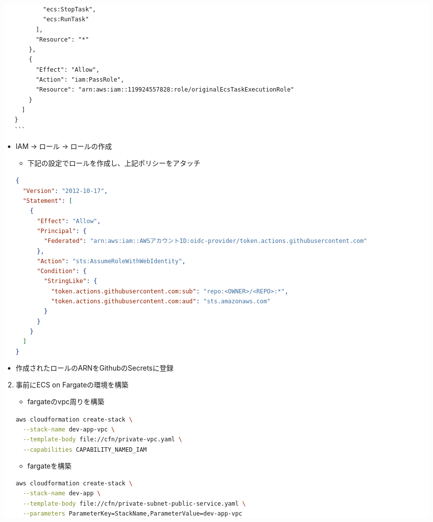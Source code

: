                "ecs:StopTask",
               "ecs:RunTask"
             ],
             "Resource": "*"
           },
           {
             "Effect": "Allow",
             "Action": "iam:PassRole",
             "Resource": "arn:aws:iam::119924557828:role/originalEcsTaskExecutionRole"
           }
         ]
       }
       ```

   - IAM -> ロール -> ロールの作成

     - 下記の設定でロールを作成し、上記ポリシーをアタッチ

     ```json
     {
       "Version": "2012-10-17",
       "Statement": [
         {
           "Effect": "Allow",
           "Principal": {
             "Federated": "arn:aws:iam::AWSアカウントID:oidc-provider/token.actions.githubusercontent.com"
           },
           "Action": "sts:AssumeRoleWithWebIdentity",
           "Condition": {
             "StringLike": {
               "token.actions.githubusercontent.com:sub": "repo:<OWNER>/<REPO>:*",
               "token.actions.githubusercontent.com:aud": "sts.amazonaws.com"
             }
           }
         }
       ]
     }
     ```

   - 作成されたロールのARNをGithubのSecretsに登録

2. 事前にECS on Fargateの環境を構築

   - fargateのvpc周りを構築

   ```bash
   aws cloudformation create-stack \
     --stack-name dev-app-vpc \
     --template-body file://cfn/private-vpc.yaml \
     --capabilities CAPABILITY_NAMED_IAM
   ```

   - fargateを構築

   ```bash
   aws cloudformation create-stack \
     --stack-name dev-app \
     --template-body file://cfn/private-subnet-public-service.yaml \
     --parameters ParameterKey=StackName,ParameterValue=dev-app-vpc
   ```
